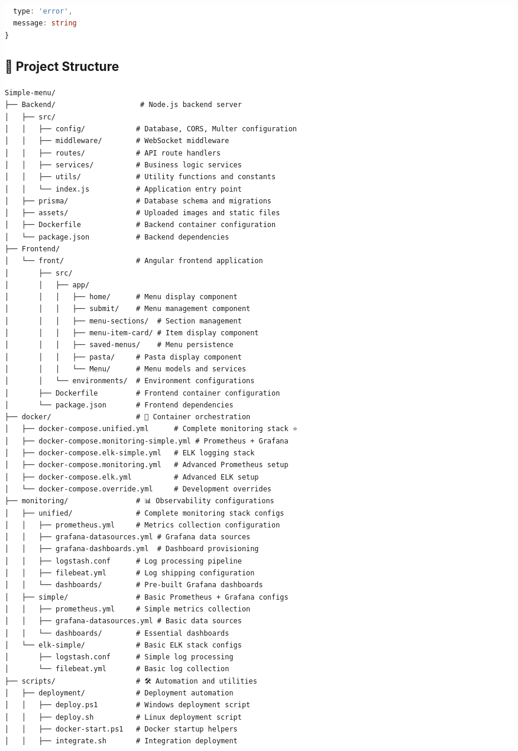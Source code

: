 ```typescript
  type: 'error',
  message: string
}
```

## 📁 Project Structure

```
Simple-menu/
├── Backend/                    # Node.js backend server
│   ├── src/
│   │   ├── config/            # Database, CORS, Multer configuration
│   │   ├── middleware/        # WebSocket middleware
│   │   ├── routes/            # API route handlers
│   │   ├── services/          # Business logic services
│   │   ├── utils/             # Utility functions and constants
│   │   └── index.js           # Application entry point
│   ├── prisma/                # Database schema and migrations
│   ├── assets/                # Uploaded images and static files
│   ├── Dockerfile             # Backend container configuration
│   └── package.json           # Backend dependencies
├── Frontend/
│   └── front/                 # Angular frontend application
│       ├── src/
│       │   ├── app/
│       │   │   ├── home/      # Menu display component
│       │   │   ├── submit/    # Menu management component
│       │   │   ├── menu-sections/  # Section management
│       │   │   ├── menu-item-card/ # Item display component
│       │   │   ├── saved-menus/    # Menu persistence
│       │   │   ├── pasta/     # Pasta display component
│       │   │   └── Menu/      # Menu models and services
│       │   └── environments/  # Environment configurations
│       ├── Dockerfile         # Frontend container configuration
│       └── package.json       # Frontend dependencies
├── docker/                    # 🐳 Container orchestration
│   ├── docker-compose.unified.yml      # Complete monitoring stack ⭐
│   ├── docker-compose.monitoring-simple.yml # Prometheus + Grafana
│   ├── docker-compose.elk-simple.yml   # ELK logging stack
│   ├── docker-compose.monitoring.yml   # Advanced Prometheus setup
│   ├── docker-compose.elk.yml          # Advanced ELK setup
│   └── docker-compose.override.yml     # Development overrides
├── monitoring/                # 📊 Observability configurations
│   ├── unified/               # Complete monitoring stack configs
│   │   ├── prometheus.yml     # Metrics collection configuration
│   │   ├── grafana-datasources.yml # Grafana data sources
│   │   ├── grafana-dashboards.yml  # Dashboard provisioning
│   │   ├── logstash.conf      # Log processing pipeline
│   │   ├── filebeat.yml       # Log shipping configuration
│   │   └── dashboards/        # Pre-built Grafana dashboards
│   ├── simple/                # Basic Prometheus + Grafana configs
│   │   ├── prometheus.yml     # Simple metrics collection
│   │   ├── grafana-datasources.yml # Basic data sources
│   │   └── dashboards/        # Essential dashboards
│   └── elk-simple/            # Basic ELK stack configs
│       ├── logstash.conf      # Simple log processing
│       └── filebeat.yml       # Basic log collection
├── scripts/                   # 🛠️ Automation and utilities
│   ├── deployment/            # Deployment automation
│   │   ├── deploy.ps1         # Windows deployment script
│   │   ├── deploy.sh          # Linux deployment script
│   │   ├── docker-start.ps1   # Docker startup helpers
│   │   ├── integrate.sh       # Integration deployment
```